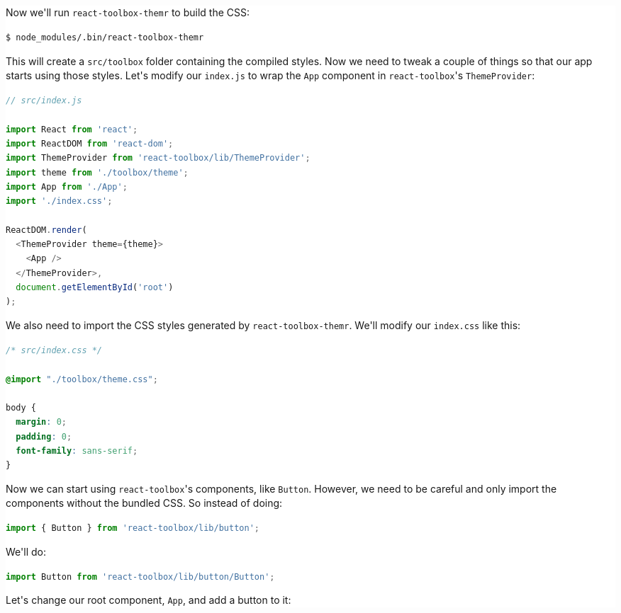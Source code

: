 Now we'll run `react-toolbox-themr` to build the CSS:

```
$ node_modules/.bin/react-toolbox-themr
```

This will create a `src/toolbox` folder containing the compiled styles. Now we need to tweak a couple of things so that our app starts using those styles. Let's modify our `index.js` to wrap the `App` component in `react-toolbox`'s `ThemeProvider`:

```js
// src/index.js

import React from 'react';
import ReactDOM from 'react-dom';
import ThemeProvider from 'react-toolbox/lib/ThemeProvider';
import theme from './toolbox/theme';
import App from './App';
import './index.css';

ReactDOM.render(
  <ThemeProvider theme={theme}>
    <App />
  </ThemeProvider>,
  document.getElementById('root')
);
```

We also need to import the CSS styles generated by `react-toolbox-themr`. We'll modify our `index.css` like this:

```css
/* src/index.css */

@import "./toolbox/theme.css";

body {
  margin: 0;
  padding: 0;
  font-family: sans-serif;
}
```

Now we can start using `react-toolbox`'s components, like `Button`. However, we need to be careful and only import the components without the bundled CSS. So instead of doing:

```js
import { Button } from 'react-toolbox/lib/button';
```

We'll do:

```js
import Button from 'react-toolbox/lib/button/Button';
```

Let's change our root component, `App`, and add a button to it:
